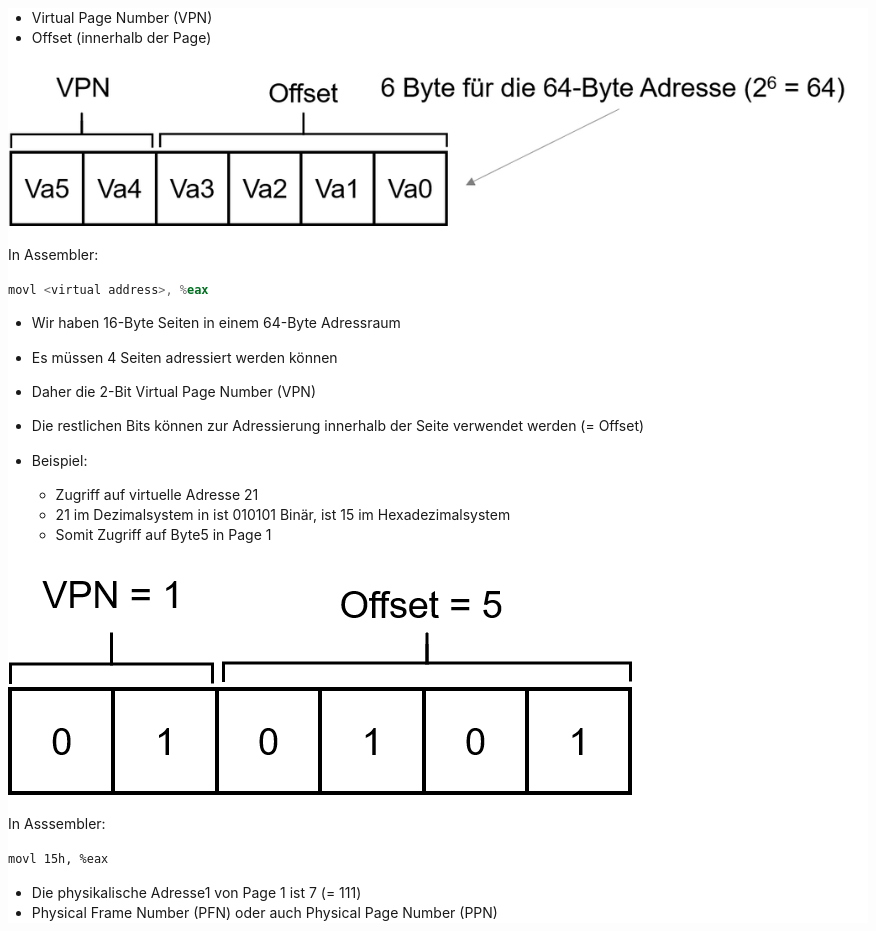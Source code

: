   * Virtual Page Number (VPN)
  * Offset (innerhalb der Page)

![](../img/os.12.addresstranslation_1.de.png)

In Assembler:

```asm
movl <virtual address>, %eax
```

* Wir haben 16-Byte Seiten in einem 64-Byte Adressraum 
* Es müssen 4 Seiten adressiert werden können 
* Daher die 2-Bit Virtual Page Number (VPN)
* Die restlichen Bits können zur Adressierung innerhalb der Seite verwendet werden (= Offset)

* Beispiel:
  * Zugriff auf virtuelle Adresse 21
  * 21 im Dezimalsystem in ist 010101 Binär, ist 15 im Hexadezimalsystem
  * Somit Zugriff auf Byte5 in Page 1

![](../img/os.12.addresstranslation_2.de.png)

In Asssembler: 

```
movl 15h, %eax
```

* Die physikalische Adresse1 von Page 1 ist 7 (= 111)
* Physical Frame Number (PFN) oder auch Physical Page Number (PPN)
